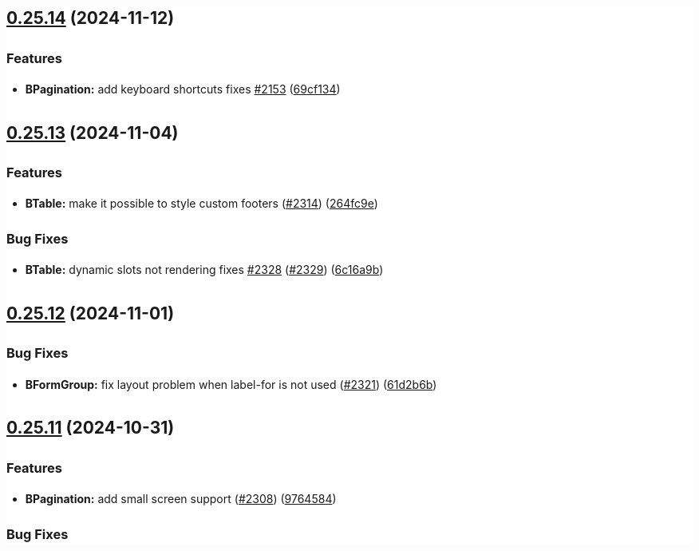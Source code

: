 ## [0.25.14](https://github.com/bootstrap-vue-next/bootstrap-vue-next/compare/bootstrapvuenext-v0.25.13...bootstrapvuenext-v0.25.14) (2024-11-12)

### Features

- **BPagination:** add keyboard shortcuts fixes [#2153](https://github.com/bootstrap-vue-next/bootstrap-vue-next/issues/2153) ([69cf134](https://github.com/bootstrap-vue-next/bootstrap-vue-next/commit/69cf134f9b22fe06bd8bc2e43f21617ecd17a296))

## [0.25.13](https://github.com/bootstrap-vue-next/bootstrap-vue-next/compare/bootstrapvuenext-v0.25.12...bootstrapvuenext-v0.25.13) (2024-11-04)

### Features

- **BTable:** make it possible to style custom footers ([#2314](https://github.com/bootstrap-vue-next/bootstrap-vue-next/issues/2314)) ([264fc9e](https://github.com/bootstrap-vue-next/bootstrap-vue-next/commit/264fc9eca9e1f0951706dbf88087a2da2ba214ea))

### Bug Fixes

- **BTable:** dynamic slots not rendering fixes [#2328](https://github.com/bootstrap-vue-next/bootstrap-vue-next/issues/2328) ([#2329](https://github.com/bootstrap-vue-next/bootstrap-vue-next/issues/2329)) ([6c16a9b](https://github.com/bootstrap-vue-next/bootstrap-vue-next/commit/6c16a9b970adb0607ea6dca9e785937aa001382b))

## [0.25.12](https://github.com/bootstrap-vue-next/bootstrap-vue-next/compare/bootstrapvuenext-v0.25.11...bootstrapvuenext-v0.25.12) (2024-11-01)

### Bug Fixes

- **BFormGroup:** fix layout problem when label-for is not used ([#2321](https://github.com/bootstrap-vue-next/bootstrap-vue-next/issues/2321)) ([61d2b6b](https://github.com/bootstrap-vue-next/bootstrap-vue-next/commit/61d2b6b2725c5c5e8af1ffdca2440285d411e5b3))

## [0.25.11](https://github.com/bootstrap-vue-next/bootstrap-vue-next/compare/bootstrapvuenext-v0.25.10...bootstrapvuenext-v0.25.11) (2024-10-31)

### Features

- **BPagination:** add small screen support ([#2308](https://github.com/bootstrap-vue-next/bootstrap-vue-next/issues/2308)) ([9764584](https://github.com/bootstrap-vue-next/bootstrap-vue-next/commit/97645843d0d47afa69286fee4f965841295125ed))

### Bug Fixes
